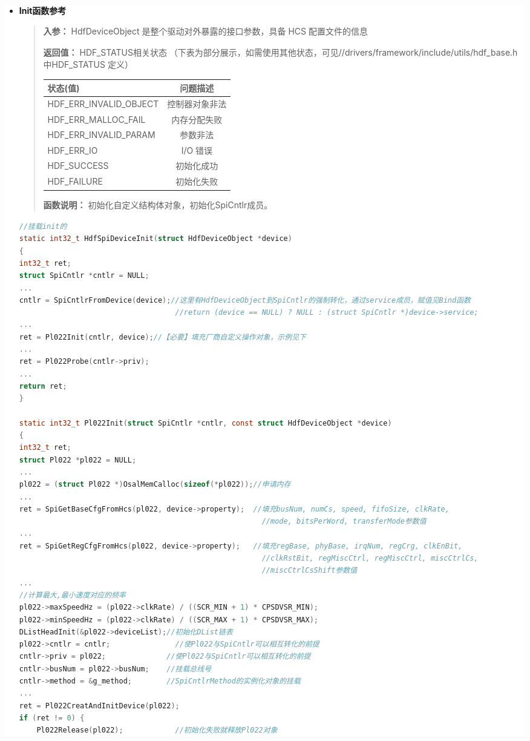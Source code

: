 
- **Init函数参考**

    > **入参：** 
    >  HdfDeviceObject 是整个驱动对外暴露的接口参数，具备 HCS 配置文件的信息 
    > 
    > **返回值：**
    > HDF_STATUS相关状态 （下表为部分展示，如需使用其他状态，可见//drivers/framework/include/utils/hdf_base.h中HDF_STATUS 定义）
    > 
    > |状态(值)|问题描述|
    > |:-|:-:|
    > |HDF_ERR_INVALID_OBJECT|控制器对象非法|
    > |HDF_ERR_MALLOC_FAIL   |内存分配失败|
    > |HDF_ERR_INVALID_PARAM |参数非法|
    > |HDF_ERR_IO            |I/O 错误|
    > |HDF_SUCCESS           |初始化成功|
    > |HDF_FAILURE           |初始化失败|
    > 
    > **函数说明：**
    > 初始化自定义结构体对象，初始化SpiCntlr成员。
    
    ```c 
    //挂载init的
    static int32_t HdfSpiDeviceInit(struct HdfDeviceObject *device)
    {
    int32_t ret;
    struct SpiCntlr *cntlr = NULL;
    ...
    cntlr = SpiCntlrFromDevice(device);//这里有HdfDeviceObject到SpiCntlr的强制转化，通过service成员，赋值见Bind函数
                                        //return (device == NULL) ? NULL : (struct SpiCntlr *)device->service;
    ...
    ret = Pl022Init(cntlr, device);//【必要】填充厂商自定义操作对象，示例见下
    ...
    ret = Pl022Probe(cntlr->priv);
    ...
    return ret;
    }
    
    static int32_t Pl022Init(struct SpiCntlr *cntlr, const struct HdfDeviceObject *device)
    {
    int32_t ret;
    struct Pl022 *pl022 = NULL;
    ...
    pl022 = (struct Pl022 *)OsalMemCalloc(sizeof(*pl022));//申请内存
    ...
    ret = SpiGetBaseCfgFromHcs(pl022, device->property);  //填充busNum, numCs, speed, fifoSize, clkRate, 
                                                            //mode, bitsPerWord, transferMode参数值
    ...
    ret = SpiGetRegCfgFromHcs(pl022, device->property);   //填充regBase, phyBase, irqNum, regCrg, clkEnBit, 
                                                            //clkRstBit, regMiscCtrl, regMiscCtrl, miscCtrlCs, 
                                                            //miscCtrlCsShift参数值
    ...
    //计算最大,最小速度对应的频率
    pl022->maxSpeedHz = (pl022->clkRate) / ((SCR_MIN + 1) * CPSDVSR_MIN);
    pl022->minSpeedHz = (pl022->clkRate) / ((SCR_MAX + 1) * CPSDVSR_MAX);
    DListHeadInit(&pl022->deviceList);//初始化DList链表
    pl022->cntlr = cntlr;				//使Pl022与SpiCntlr可以相互转化的前提
    cntlr->priv = pl022;              //使Pl022与SpiCntlr可以相互转化的前提
    cntlr->busNum = pl022->busNum;    //挂载总线号
    cntlr->method = &g_method;        //SpiCntlrMethod的实例化对象的挂载
    ...
    ret = Pl022CreatAndInitDevice(pl022);
    if (ret != 0) {
        Pl022Release(pl022);		 	//初始化失败就释放Pl022对象